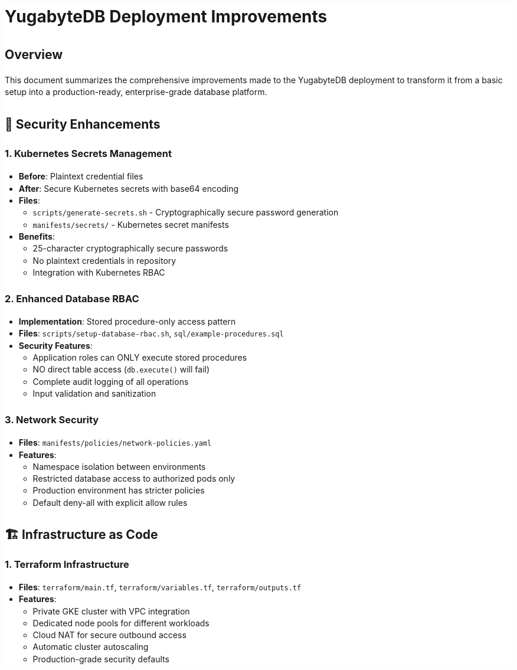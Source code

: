 # YugabyteDB Deployment Improvements

## Overview

This document summarizes the comprehensive improvements made to the YugabyteDB deployment to transform it from a basic setup into a production-ready, enterprise-grade database platform.

## 🔐 Security Enhancements

### 1. Kubernetes Secrets Management
- **Before**: Plaintext credential files
- **After**: Secure Kubernetes secrets with base64 encoding
- **Files**: 
  - `scripts/generate-secrets.sh` - Cryptographically secure password generation
  - `manifests/secrets/` - Kubernetes secret manifests
- **Benefits**: 
  - 25-character cryptographically secure passwords
  - No plaintext credentials in repository
  - Integration with Kubernetes RBAC

### 2. Enhanced Database RBAC
- **Implementation**: Stored procedure-only access pattern
- **Files**: `scripts/setup-database-rbac.sh`, `sql/example-procedures.sql`
- **Security Features**:
  - Application roles can ONLY execute stored procedures
  - NO direct table access (`db.execute()` will fail)
  - Complete audit logging of all operations
  - Input validation and sanitization

### 3. Network Security
- **Files**: `manifests/policies/network-policies.yaml`
- **Features**:
  - Namespace isolation between environments
  - Restricted database access to authorized pods only
  - Production environment has stricter policies
  - Default deny-all with explicit allow rules

## 🏗️ Infrastructure as Code

### 1. Terraform Infrastructure
- **Files**: `terraform/main.tf`, `terraform/variables.tf`, `terraform/outputs.tf`
- **Features**:
  - Private GKE cluster with VPC integration
  - Dedicated node pools for different workloads
  - Cloud NAT for secure outbound access
  - Automatic cluster autoscaling
  - Production-grade security defaults
